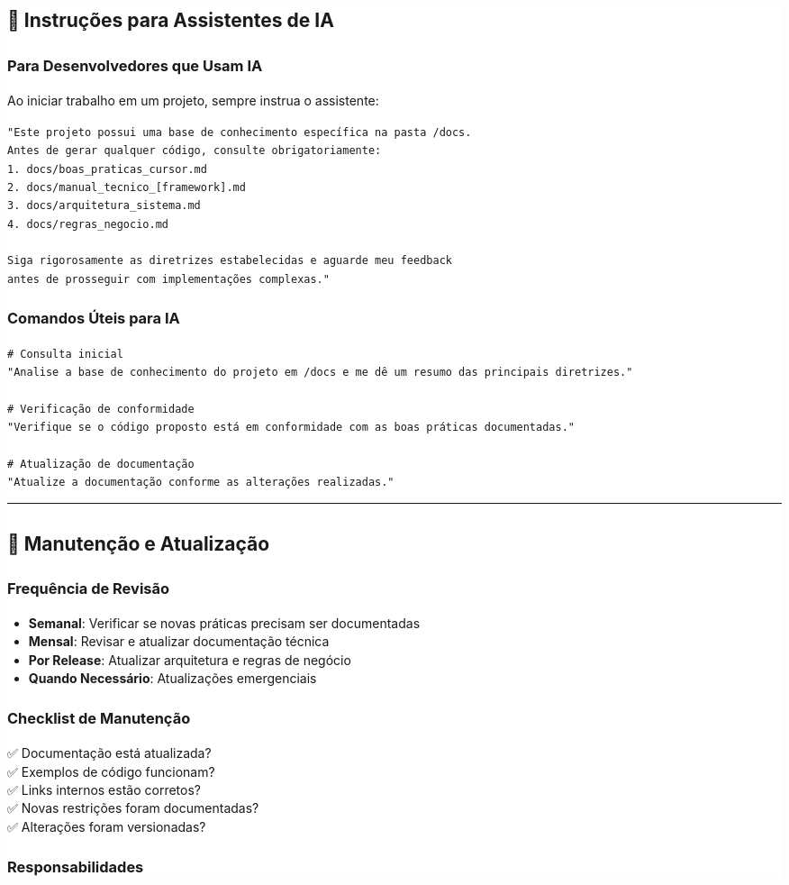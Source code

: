 
## 🤖 Instruções para Assistentes de IA

### Para Desenvolvedores que Usam IA

Ao iniciar trabalho em um projeto, sempre instrua o assistente:

```
"Este projeto possui uma base de conhecimento específica na pasta /docs. 
Antes de gerar qualquer código, consulte obrigatoriamente:
1. docs/boas_praticas_cursor.md
2. docs/manual_tecnico_[framework].md  
3. docs/arquitetura_sistema.md
4. docs/regras_negocio.md

Siga rigorosamente as diretrizes estabelecidas e aguarde meu feedback 
antes de prosseguir com implementações complexas."
```

### Comandos Úteis para IA

```
# Consulta inicial
"Analise a base de conhecimento do projeto em /docs e me dê um resumo das principais diretrizes."

# Verificação de conformidade
"Verifique se o código proposto está em conformidade com as boas práticas documentadas."

# Atualização de documentação
"Atualize a documentação conforme as alterações realizadas."
```

---

## 🔄 Manutenção e Atualização

### Frequência de Revisão

- **Semanal**: Verificar se novas práticas precisam ser documentadas
- **Mensal**: Revisar e atualizar documentação técnica
- **Por Release**: Atualizar arquitetura e regras de negócio
- **Quando Necessário**: Atualizações emergenciais

### Checklist de Manutenção

✅ Documentação está atualizada?  
✅ Exemplos de código funcionam?  
✅ Links internos estão corretos?  
✅ Novas restrições foram documentadas?  
✅ Alterações foram versionadas?  

### Responsabilidades
